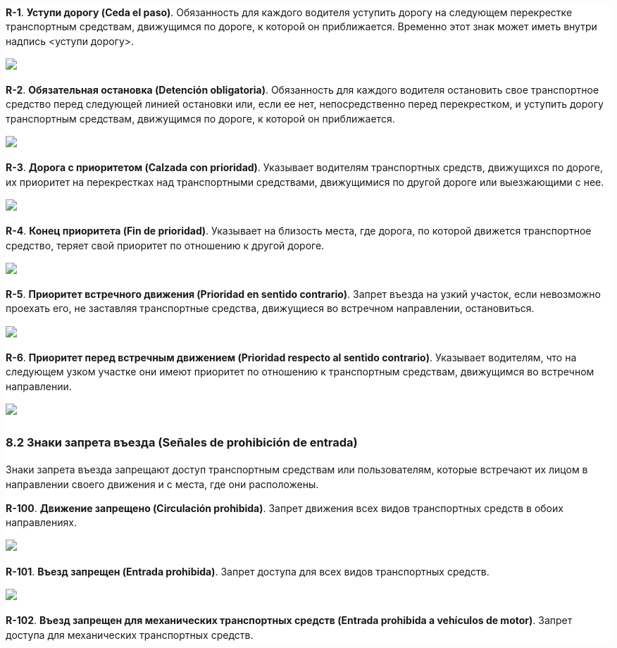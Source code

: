 
**R-1**. **Уступи дорогу (Ceda el paso)**. Обязанность для каждого водителя уступить дорогу на следующем перекрестке транспортным средствам, движущимся по дороге, к которой он приближается. Временно этот знак может иметь внутри надпись <уступи дорогу>.

![](https://www.todotest.com/tests/imgs/man_r1.jpg)

**R-2**. **Обязательная остановка (Detención obligatoria)**. Обязанность для каждого водителя остановить свое транспортное средство перед следующей линией остановки или, если ее нет, непосредственно перед перекрестком, и уступить дорогу транспортным средствам, движущимся по дороге, к которой он приближается.

![](https://www.todotest.com/tests/imgs/man_r2.jpg)

**R-3**. **Дорога с приоритетом (Calzada con prioridad)**. Указывает водителям транспортных средств, движущихся по дороге, их приоритет на перекрестках над транспортными средствами, движущимися по другой дороге или выезжающими с нее.

![](https://www.todotest.com/tests/imgs/man_r3.jpg)

**R-4**. **Конец приоритета (Fin de prioridad)**. Указывает на близость места, где дорога, по которой движется транспортное средство, теряет свой приоритет по отношению к другой дороге.

![](https://www.todotest.com/tests/imgs/man_r4.jpg)

**R-5**. **Приоритет встречного движения (Prioridad en sentido contrario)**. Запрет въезда на узкий участок, если невозможно проехать его, не заставляя транспортные средства, движущиеся во встречном направлении, остановиться.

![](https://www.todotest.com/tests/imgs/man_r5.jpg)

**R-6**. **Приоритет перед встречным движением (Prioridad respecto al sentido contrario)**. Указывает водителям, что на следующем узком участке они имеют приоритет по отношению к транспортным средствам, движущимся во встречном направлении.

![](https://www.todotest.com/tests/imgs/man_r6.jpg)

### 8.2 Знаки запрета въезда (Señales de prohibición de entrada)

Знаки запрета въезда запрещают доступ транспортным средствам или пользователям, которые встречают их лицом в направлении своего движения и с места, где они расположены.


**R-100**. **Движение запрещено (Circulación prohibida)**. Запрет движения всех видов транспортных средств в обоих направлениях.

![](https://www.todotest.com/tests/imgs/man_r100.jpg)

**R-101**. **Въезд запрещен (Entrada prohibida)**. Запрет доступа для всех видов транспортных средств.

![](https://www.todotest.com/tests/imgs/man_r101.jpg)

**R-102**. **Въезд запрещен для механических транспортных средств (Entrada prohibida a vehículos de motor)**. Запрет доступа для механических транспортных средств.
